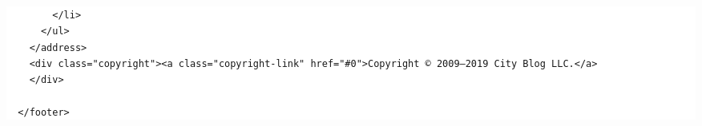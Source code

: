             </li>
          </ul>
        </address>
        <div class="copyright"><a class="copyright-link" href="#0">Copyright © 2009–2019 City Blog LLC.</a>
        </div>
    
      </footer>
</body>
</html>
